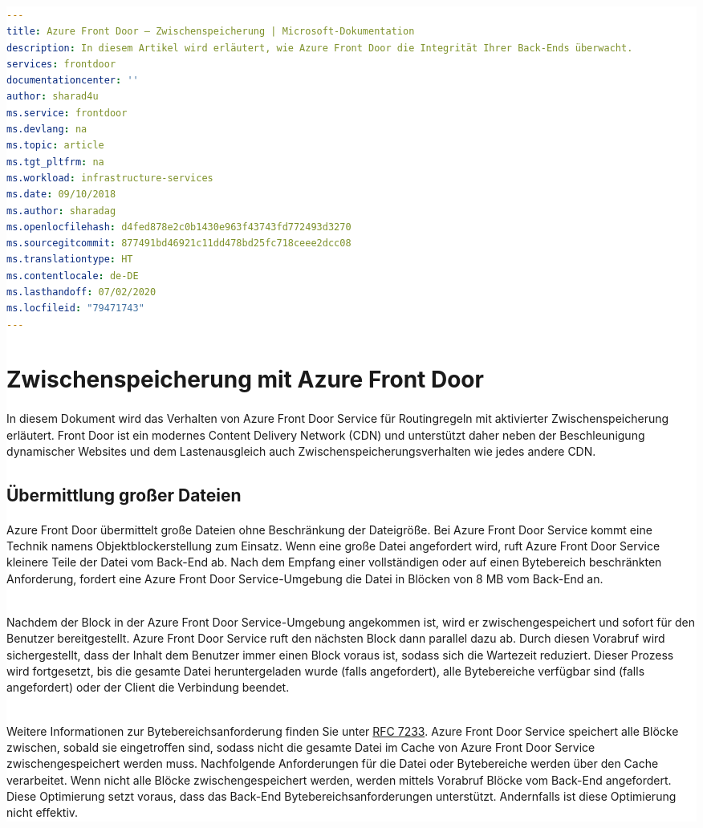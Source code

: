 ```yaml
---
title: Azure Front Door – Zwischenspeicherung | Microsoft-Dokumentation
description: In diesem Artikel wird erläutert, wie Azure Front Door die Integrität Ihrer Back-Ends überwacht.
services: frontdoor
documentationcenter: ''
author: sharad4u
ms.service: frontdoor
ms.devlang: na
ms.topic: article
ms.tgt_pltfrm: na
ms.workload: infrastructure-services
ms.date: 09/10/2018
ms.author: sharadag
ms.openlocfilehash: d4fed878e2c0b1430e963f43743fd772493d3270
ms.sourcegitcommit: 877491bd46921c11dd478bd25fc718ceee2dcc08
ms.translationtype: HT
ms.contentlocale: de-DE
ms.lasthandoff: 07/02/2020
ms.locfileid: "79471743"
---
```

# <a name="caching-with-azure-front-door"></a>Zwischenspeicherung mit Azure Front Door
In diesem Dokument wird das Verhalten von Azure Front Door Service für Routingregeln mit aktivierter Zwischenspeicherung erläutert. Front Door ist ein modernes Content Delivery Network (CDN) und unterstützt daher neben der Beschleunigung dynamischer Websites und dem Lastenausgleich auch Zwischenspeicherungsverhalten wie jedes andere CDN.

## <a name="delivery-of-large-files"></a>Übermittlung großer Dateien
Azure Front Door übermittelt große Dateien ohne Beschränkung der Dateigröße. Bei Azure Front Door Service kommt eine Technik namens Objektblockerstellung zum Einsatz. Wenn eine große Datei angefordert wird, ruft Azure Front Door Service kleinere Teile der Datei vom Back-End ab. Nach dem Empfang einer vollständigen oder auf einen Bytebereich beschränkten Anforderung, fordert eine Azure Front Door Service-Umgebung die Datei in Blöcken von 8 MB vom Back-End an.

</br>Nachdem der Block in der Azure Front Door Service-Umgebung angekommen ist, wird er zwischengespeichert und sofort für den Benutzer bereitgestellt. Azure Front Door Service ruft den nächsten Block dann parallel dazu ab. Durch diesen Vorabruf wird sichergestellt, dass der Inhalt dem Benutzer immer einen Block voraus ist, sodass sich die Wartezeit reduziert. Dieser Prozess wird fortgesetzt, bis die gesamte Datei heruntergeladen wurde (falls angefordert), alle Bytebereiche verfügbar sind (falls angefordert) oder der Client die Verbindung beendet.

</br>Weitere Informationen zur Bytebereichsanforderung finden Sie unter [RFC 7233](https://web.archive.org/web/20171009165003/http://www.rfc-base.org/rfc-7233.html).
Azure Front Door Service speichert alle Blöcke zwischen, sobald sie eingetroffen sind, sodass nicht die gesamte Datei im Cache von Azure Front Door Service zwischengespeichert werden muss. Nachfolgende Anforderungen für die Datei oder Bytebereiche werden über den Cache verarbeitet. Wenn nicht alle Blöcke zwischengespeichert werden, werden mittels Vorabruf Blöcke vom Back-End angefordert. Diese Optimierung setzt voraus, dass das Back-End Bytebereichsanforderungen unterstützt. Andernfalls ist diese Optimierung nicht effektiv.
